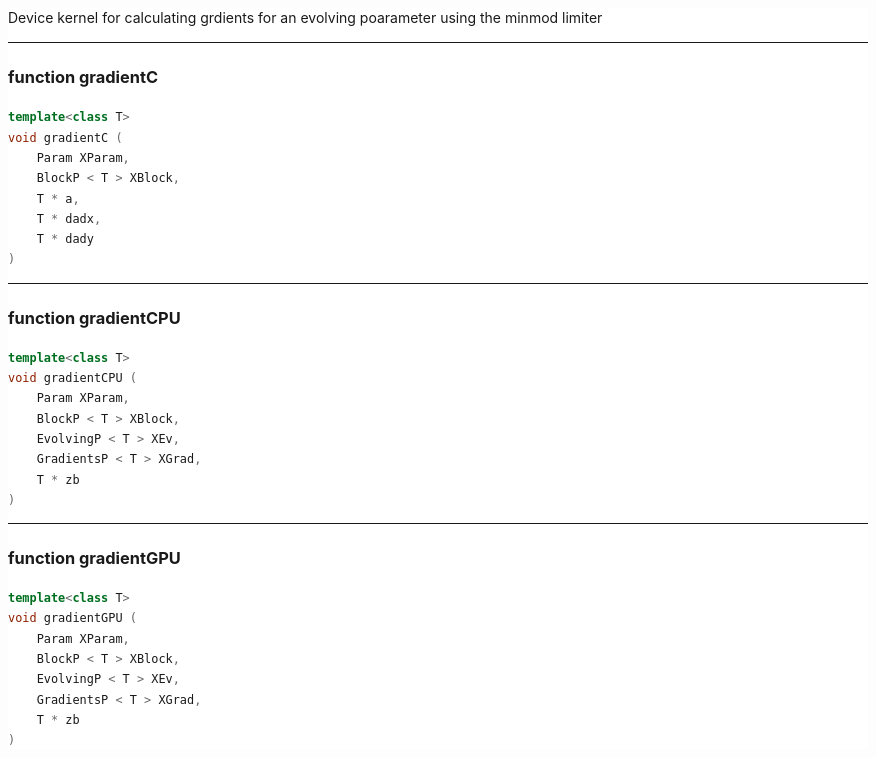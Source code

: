

Device kernel for calculating grdients for an evolving poarameter using the minmod limiter 


        

<hr>



### function gradientC 

```C++
template<class T>
void gradientC (
    Param XParam,
    BlockP < T > XBlock,
    T * a,
    T * dadx,
    T * dady
) 
```




<hr>



### function gradientCPU 

```C++
template<class T>
void gradientCPU (
    Param XParam,
    BlockP < T > XBlock,
    EvolvingP < T > XEv,
    GradientsP < T > XGrad,
    T * zb
) 
```




<hr>



### function gradientGPU 

```C++
template<class T>
void gradientGPU (
    Param XParam,
    BlockP < T > XBlock,
    EvolvingP < T > XEv,
    GradientsP < T > XGrad,
    T * zb
) 
```
